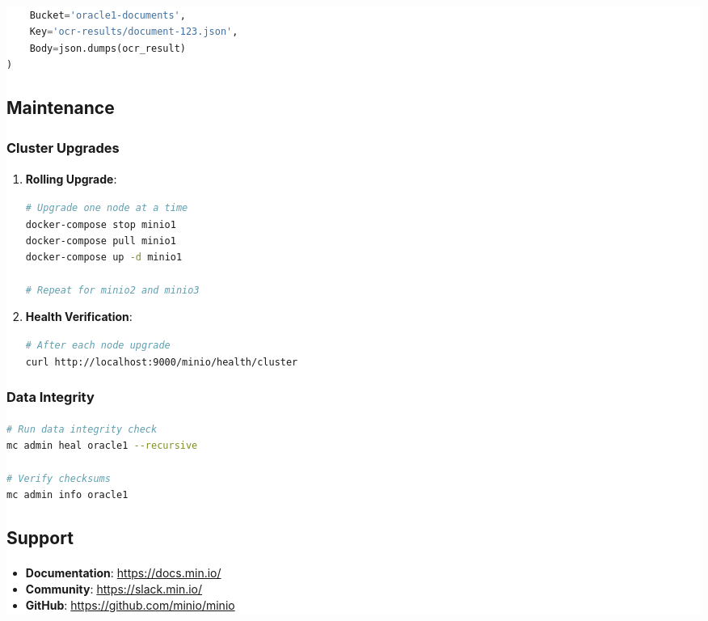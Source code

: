 ```python
    Bucket='oracle1-documents',
    Key='ocr-results/document-123.json',
    Body=json.dumps(ocr_result)
)
```

## Maintenance

### Cluster Upgrades

1. **Rolling Upgrade**:
   ```bash
   # Upgrade one node at a time
   docker-compose stop minio1
   docker-compose pull minio1
   docker-compose up -d minio1

   # Repeat for minio2 and minio3
   ```

2. **Health Verification**:
   ```bash
   # After each node upgrade
   curl http://localhost:9000/minio/health/cluster
   ```

### Data Integrity

```bash
# Run data integrity check
mc admin heal oracle1 --recursive

# Verify checksums
mc admin info oracle1
```

## Support

- **Documentation**: https://docs.min.io/
- **Community**: https://slack.min.io/
- **GitHub**: https://github.com/minio/minio